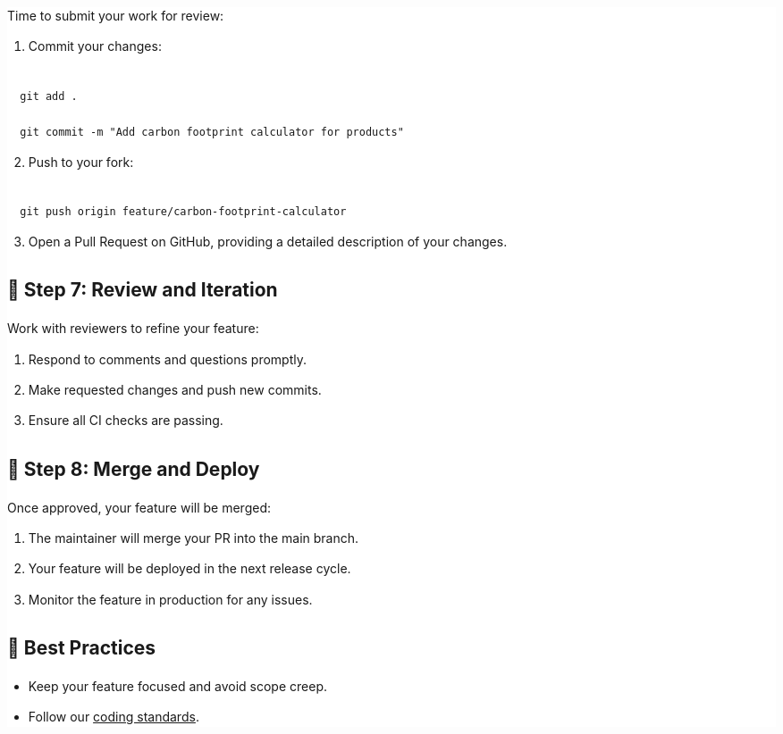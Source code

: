 Time to submit your work for review:



1. Commit your changes:

```

  git add .

  git commit -m "Add carbon footprint calculator for products"

```

2. Push to your fork:

```

  git push origin feature/carbon-footprint-calculator

```

3. Open a Pull Request on GitHub, providing a detailed description of your changes.



## 👀 Step 7: Review and Iteration



Work with reviewers to refine your feature:



1. Respond to comments and questions promptly.

2. Make requested changes and push new commits.

3. Ensure all CI checks are passing.



## 🎉 Step 8: Merge and Deploy



Once approved, your feature will be merged:



1. The maintainer will merge your PR into the main branch.

2. Your feature will be deployed in the next release cycle.

3. Monitor the feature in production for any issues.



## 🌱 Best Practices



- Keep your feature focused and avoid scope creep.

- Follow our [coding standards](../development/coding_standards.md).
